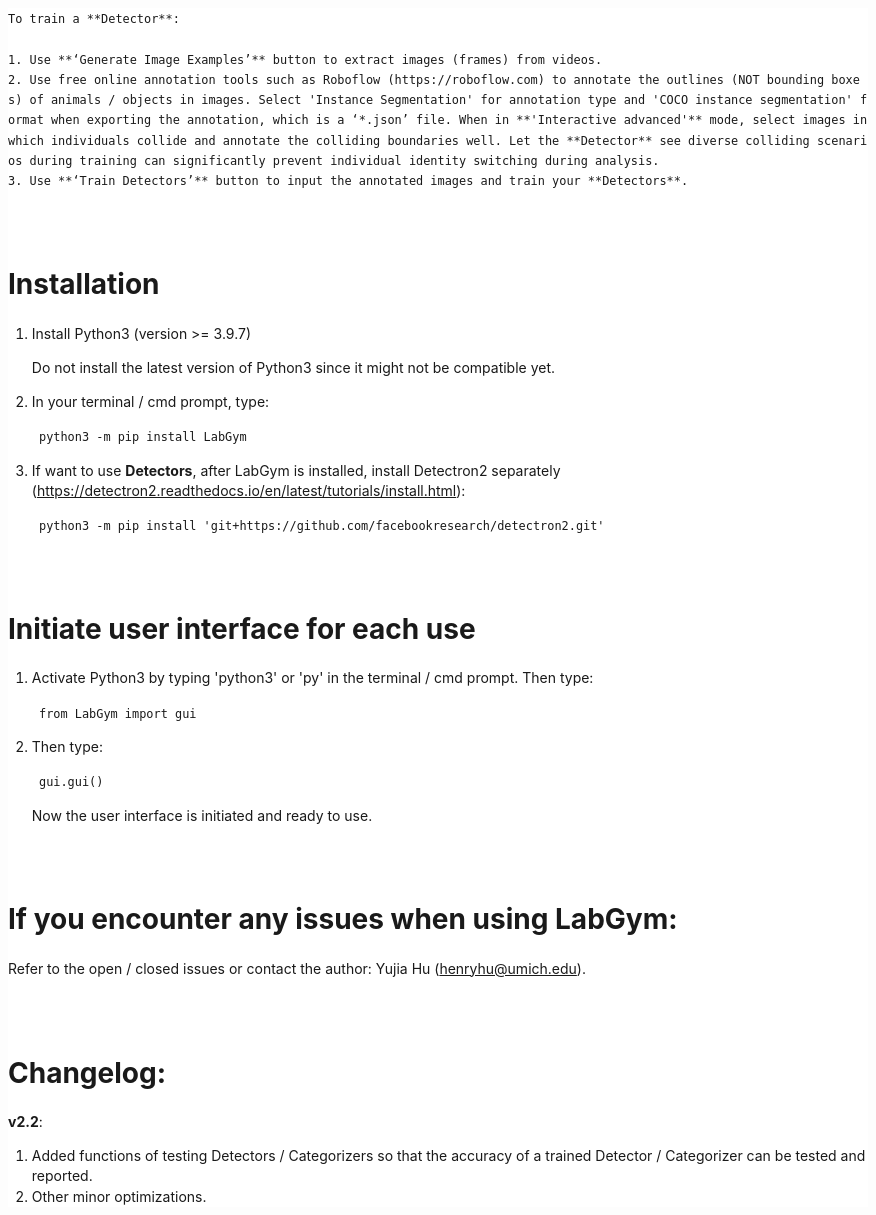     To train a **Detector**:

    1. Use **‘Generate Image Examples’** button to extract images (frames) from videos.
    2. Use free online annotation tools such as Roboflow (https://roboflow.com) to annotate the outlines (NOT bounding boxes) of animals / objects in images. Select 'Instance Segmentation' for annotation type and 'COCO instance segmentation' format when exporting the annotation, which is a ‘*.json’ file. When in **'Interactive advanced'** mode, select images in which individuals collide and annotate the colliding boundaries well. Let the **Detector** see diverse colliding scenarios during training can significantly prevent individual identity switching during analysis.
    3. Use **‘Train Detectors’** button to input the annotated images and train your **Detectors**.

<p>&nbsp;</p>

# Installation

1. Install Python3 (version >= 3.9.7)

    Do not install the latest version of Python3 since it might not be compatible yet.

2. In your terminal / cmd prompt, type:

        python3 -m pip install LabGym

3. If want to use **Detectors**, after LabGym is installed, install Detectron2 separately (https://detectron2.readthedocs.io/en/latest/tutorials/install.html):

        python3 -m pip install 'git+https://github.com/facebookresearch/detectron2.git'

<p>&nbsp;</p>

# Initiate user interface for each use

1. Activate Python3 by typing 'python3' or 'py' in the terminal / cmd prompt. Then type:

        from LabGym import gui

2. Then type:

        gui.gui()

    Now the user interface is initiated and ready to use.

<p>&nbsp;</p>

# If you encounter any issues when using LabGym:

Refer to the open / closed issues or contact the author: Yujia Hu (henryhu@umich.edu).

<p>&nbsp;</p>

# Changelog:

**v2.2**:

1. Added functions of testing Detectors / Categorizers so that the accuracy of a trained Detector / Categorizer can be tested and reported. 
2. Other minor optimizations.
